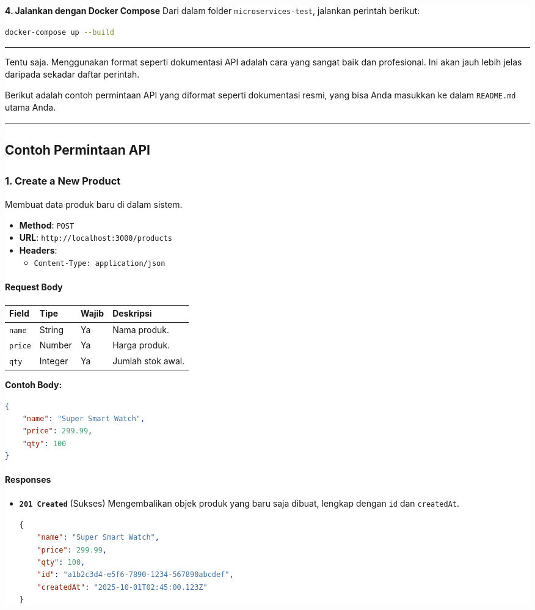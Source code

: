 **4. Jalankan dengan Docker Compose**
Dari dalam folder `microservices-test`, jalankan perintah berikut:
```bash
docker-compose up --build
```
-----

Tentu saja. Menggunakan format seperti dokumentasi API adalah cara yang sangat baik dan profesional. Ini akan jauh lebih jelas daripada sekadar daftar perintah.

Berikut adalah contoh permintaan API yang diformat seperti dokumentasi resmi, yang bisa Anda masukkan ke dalam `README.md` utama Anda.

-----

## Contoh Permintaan API

### 1\. Create a New Product

Membuat data produk baru di dalam sistem.

  - **Method**: `POST`
  - **URL**: `http://localhost:3000/products`
  - **Headers**:
      - `Content-Type: application/json`

#### Request Body

| Field | Tipe | Wajib | Deskripsi |
| :--- | :--- | :--- | :--- |
| `name` | String | Ya | Nama produk. |
| `price`| Number | Ya | Harga produk. |
| `qty` | Integer| Ya | Jumlah stok awal. |

**Contoh Body:**

```json
{
    "name": "Super Smart Watch",
    "price": 299.99,
    "qty": 100
}
```

#### Responses

  - **`201 Created`** (Sukses)
    Mengembalikan objek produk yang baru saja dibuat, lengkap dengan `id` dan `createdAt`.

    ```json
    {
        "name": "Super Smart Watch",
        "price": 299.99,
        "qty": 100,
        "id": "a1b2c3d4-e5f6-7890-1234-567890abcdef",
        "createdAt": "2025-10-01T02:45:00.123Z"
    }
    ```
